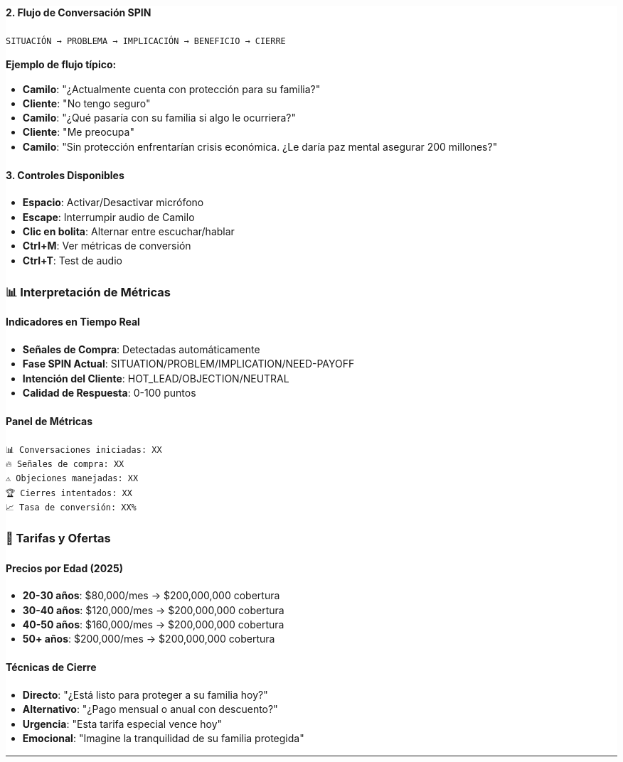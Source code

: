 #### **2. Flujo de Conversación SPIN**
```
SITUACIÓN → PROBLEMA → IMPLICACIÓN → BENEFICIO → CIERRE
```

**Ejemplo de flujo típico:**
- **Camilo**: "¿Actualmente cuenta con protección para su familia?"
- **Cliente**: "No tengo seguro"
- **Camilo**: "¿Qué pasaría con su familia si algo le ocurriera?"
- **Cliente**: "Me preocupa"
- **Camilo**: "Sin protección enfrentarían crisis económica. ¿Le daría paz mental asegurar 200 millones?"

#### **3. Controles Disponibles**
- **Espacio**: Activar/Desactivar micrófono
- **Escape**: Interrumpir audio de Camilo
- **Clic en bolita**: Alternar entre escuchar/hablar
- **Ctrl+M**: Ver métricas de conversión
- **Ctrl+T**: Test de audio

### 📊 Interpretación de Métricas

#### **Indicadores en Tiempo Real**
- **Señales de Compra**: Detectadas automáticamente
- **Fase SPIN Actual**: SITUATION/PROBLEM/IMPLICATION/NEED-PAYOFF
- **Intención del Cliente**: HOT_LEAD/OBJECTION/NEUTRAL
- **Calidad de Respuesta**: 0-100 puntos

#### **Panel de Métricas**
```
📊 Conversaciones iniciadas: XX
🔥 Señales de compra: XX
⚠️ Objeciones manejadas: XX
🏆 Cierres intentados: XX
📈 Tasa de conversión: XX%
```

### 🎯 Tarifas y Ofertas

#### **Precios por Edad (2025)**
- **20-30 años**: $80,000/mes → $200,000,000 cobertura
- **30-40 años**: $120,000/mes → $200,000,000 cobertura
- **40-50 años**: $160,000/mes → $200,000,000 cobertura
- **50+ años**: $200,000/mes → $200,000,000 cobertura

#### **Técnicas de Cierre**
- **Directo**: "¿Está listo para proteger a su familia hoy?"
- **Alternativo**: "¿Pago mensual o anual con descuento?"
- **Urgencia**: "Esta tarifa especial vence hoy"
- **Emocional**: "Imagine la tranquilidad de su familia protegida"

---

